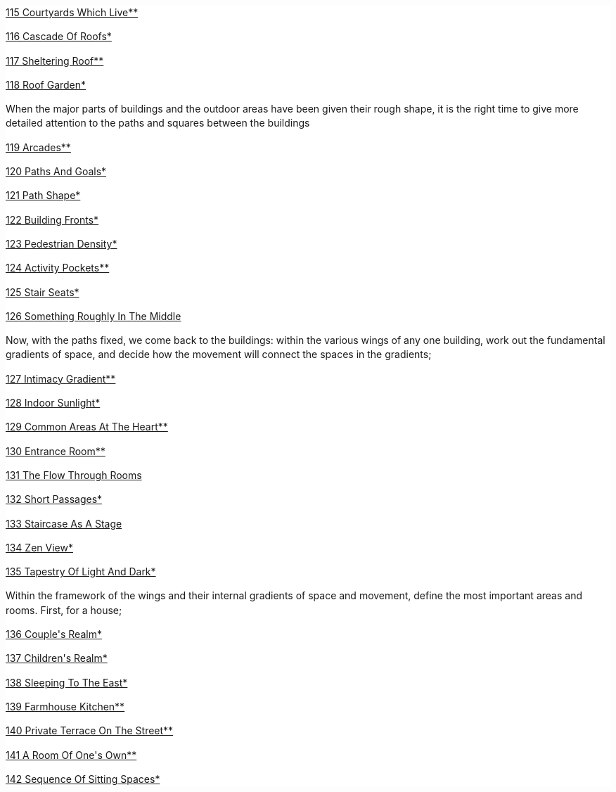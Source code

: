 [115 Courtyards Which Live\*\*](https://www.iwritewordsgood.com/apl/patterns/apl115.htm)

[116 Cascade Of Roofs\*](https://www.iwritewordsgood.com/apl/patterns/apl116.htm)

[117 Sheltering Roof\*\*](https://www.iwritewordsgood.com/apl/patterns/apl117.htm)

[118 Roof Garden\*](https://www.iwritewordsgood.com/apl/patterns/apl118.htm)

When the major parts of buildings and the outdoor areas have been given their rough shape, it is the right time to give more detailed attention to the paths and squares between the buildings

[119 Arcades\*\*](https://www.iwritewordsgood.com/apl/patterns/apl119.htm)

[120 Paths And Goals\*](https://www.iwritewordsgood.com/apl/patterns/apl120.htm)

[121 Path Shape\*](https://www.iwritewordsgood.com/apl/patterns/apl121.htm)

[122 Building Fronts\*](https://www.iwritewordsgood.com/apl/patterns/apl122.htm)

[123 Pedestrian Density\*](https://www.iwritewordsgood.com/apl/patterns/apl123.htm)

[124 Activity Pockets\*\*](https://www.iwritewordsgood.com/apl/patterns/apl124.htm)

[125 Stair Seats\*](https://www.iwritewordsgood.com/apl/patterns/apl125.htm)

[126 Something Roughly In The Middle](https://www.iwritewordsgood.com/apl/patterns/apl126.htm)

Now, with the paths fixed, we come back to the buildings: within the various wings of any one building, work out the fundamental gradients of space, and decide how the movement will connect the spaces in the gradients;

[127 Intimacy Gradient\*\*](https://www.iwritewordsgood.com/apl/patterns/apl127.htm)

[128 Indoor Sunlight\*](https://www.iwritewordsgood.com/apl/patterns/apl128.htm)

[129 Common Areas At The Heart\*\*](https://www.iwritewordsgood.com/apl/patterns/apl129.htm)

[130 Entrance Room\*\*](https://www.iwritewordsgood.com/apl/patterns/apl130.htm)

[131 The Flow Through Rooms](https://www.iwritewordsgood.com/apl/patterns/apl131.htm)

[132 Short Passages\*](https://www.iwritewordsgood.com/apl/patterns/apl132.htm)

[133 Staircase As A Stage](https://www.iwritewordsgood.com/apl/patterns/apl133.htm)

[134 Zen View\*](https://www.iwritewordsgood.com/apl/patterns/apl134.htm)

[135 Tapestry Of Light And Dark\*](https://www.iwritewordsgood.com/apl/patterns/apl135.htm)

Within the framework of the wings and their internal gradients of space and movement, define the most important areas and rooms. First, for a house;

[136 Couple's Realm\*](https://www.iwritewordsgood.com/apl/patterns/apl136.htm)

[137 Children's Realm\*](https://www.iwritewordsgood.com/apl/patterns/apl137.htm)

[138 Sleeping To The East\*](https://www.iwritewordsgood.com/apl/patterns/apl138.htm)

[139 Farmhouse Kitchen\*\*](https://www.iwritewordsgood.com/apl/patterns/apl139.htm)

[140 Private Terrace On The Street\*\*](https://www.iwritewordsgood.com/apl/patterns/apl140.htm)

[141 A Room Of One's Own\*\*](https://www.iwritewordsgood.com/apl/patterns/apl141.htm)

[142 Sequence Of Sitting Spaces\*](https://www.iwritewordsgood.com/apl/patterns/apl142.htm)
